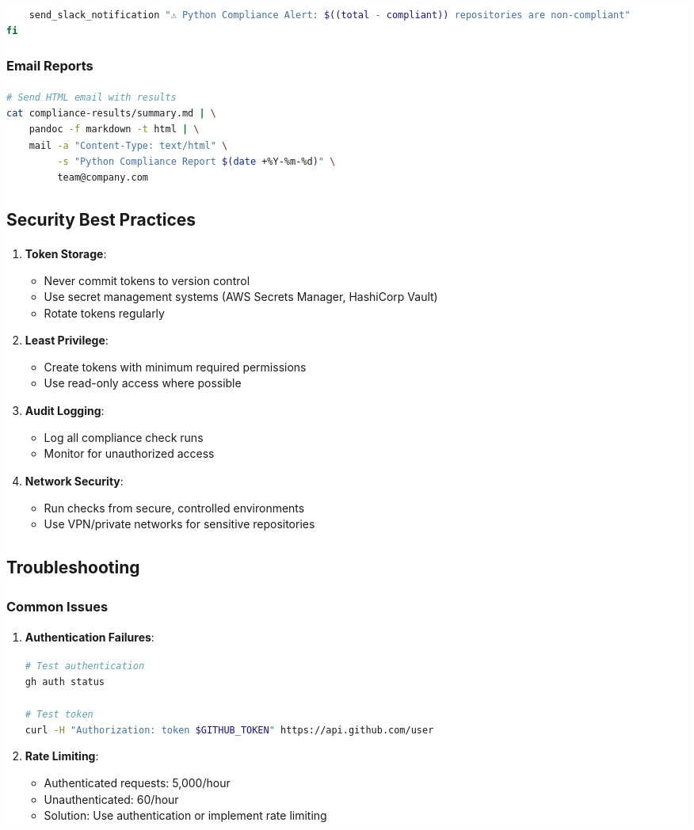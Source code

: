 ```bash
    send_slack_notification "⚠️ Python Compliance Alert: $((total - compliant)) repositories are non-compliant"
fi
```

### Email Reports

```bash
# Send HTML email with results
cat compliance-results/summary.md | \
    pandoc -f markdown -t html | \
    mail -a "Content-Type: text/html" \
         -s "Python Compliance Report $(date +%Y-%m-%d)" \
         team@company.com
```

## Security Best Practices

1. **Token Storage**:
   - Never commit tokens to version control
   - Use secret management systems (AWS Secrets Manager, HashiCorp Vault)
   - Rotate tokens regularly

2. **Least Privilege**:
   - Create tokens with minimum required permissions
   - Use read-only access where possible

3. **Audit Logging**:
   - Log all compliance check runs
   - Monitor for unauthorized access

4. **Network Security**:
   - Run checks from secure, controlled environments
   - Use VPN/private networks for sensitive repositories

## Troubleshooting

### Common Issues

1. **Authentication Failures**:
   ```bash
   # Test authentication
   gh auth status

   # Test token
   curl -H "Authorization: token $GITHUB_TOKEN" https://api.github.com/user
   ```

2. **Rate Limiting**:
   - Authenticated requests: 5,000/hour
   - Unauthenticated: 60/hour
   - Solution: Use authentication or implement rate limiting
